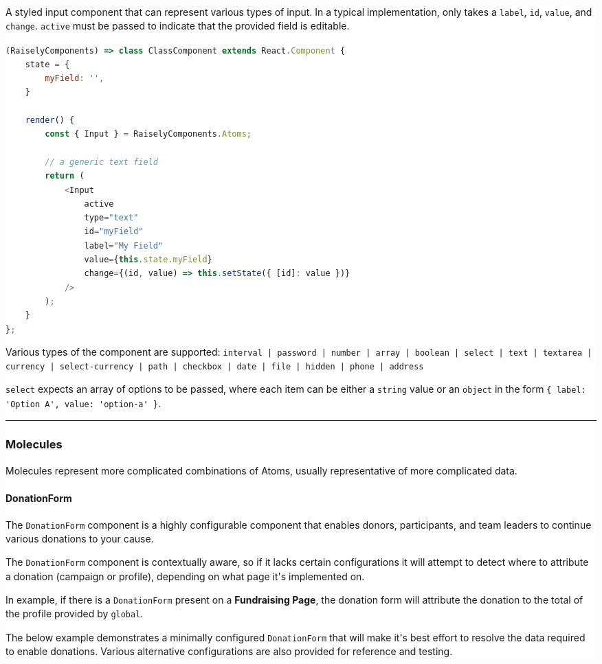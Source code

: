 A styled input component that can represent various types of input. In a typical implementation, only takes a `label`, `id`, `value`, and `change`. `active` must be passed to indicate that the provided field is editable.

```js
(RaiselyComponents) => class ClassComponent extends React.Component {
    state = {
        myField: '',
    }

    render() {
        const { Input } = RaiselyComponents.Atoms;

        // a generic text field
        return (
            <Input
                active
                type="text"
                id="myField"
                label="My Field"
                value={this.state.myField}
                change={(id, value) => this.setState({ [id]: value })}
            />
        );
    }
};
```

Various types of the component are supported: 
`interval | password | number | array | boolean | select | text | textarea | currency | select-currency | path | checkbox | date | file | hidden | phone | address`

`select` expects an array of options to be passed, where each item can be either a `string` value or an `object` in the form `{ label: 'Option A', value: 'option-a' }`.

---

### Molecules

Molecules represent more complicated combinations of Atoms, usually representative of more complicated data.

#### DonationForm

The `DonationForm` component is a highly configurable component that enables donors, participants, and team leaders to continue various donations to your cause.

The `DonationForm` component is contextually aware, so if it lacks certain configurations it will attempt to detect where to attribute a donation (campaign or profile), depending on what page it's implemented on.

In example, if there is a `DonationForm` present on a **Fundraising Page**, the donation form will attribute the donation to the total of the profile provided by `global`.

The below example demonstrates a minimally configured `DonationForm` that will make it's best effort to resolve the data required to enable donations. Various alternative configurations are also provided for reference and testing.
